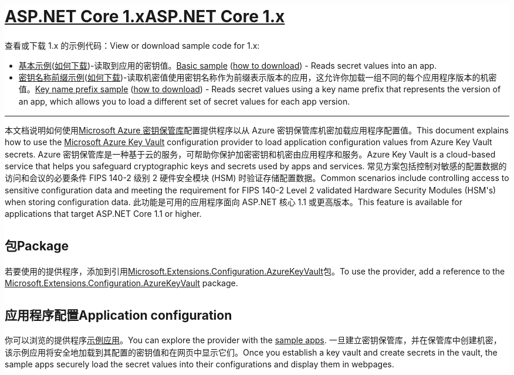 # <a name="aspnet-core-1xtabaspnetcore1x"></a>[<span data-ttu-id="3c4a4-109">ASP.NET Core 1.x</span><span class="sxs-lookup"><span data-stu-id="3c4a4-109">ASP.NET Core 1.x</span></span>](#tab/aspnetcore1x)

<span data-ttu-id="3c4a4-110">查看或下载 1.x 的示例代码：</span><span class="sxs-lookup"><span data-stu-id="3c4a4-110">View or download sample code for 1.x:</span></span>

* <span data-ttu-id="3c4a4-111">[基本示例](https://github.com/aspnet/Docs/tree/master/aspnetcore/security/key-vault-configuration/samples/basic-sample/1.x)([如何下载](xref:tutorials/index#how-to-download-a-sample))-读取到应用的密钥值。</span><span class="sxs-lookup"><span data-stu-id="3c4a4-111">[Basic sample](https://github.com/aspnet/Docs/tree/master/aspnetcore/security/key-vault-configuration/samples/basic-sample/1.x) ([how to download](xref:tutorials/index#how-to-download-a-sample)) - Reads secret values into an app.</span></span>
* <span data-ttu-id="3c4a4-112">[密钥名称前缀示例](https://github.com/aspnet/Docs/tree/master/aspnetcore/security/key-vault-configuration/samples/key-name-prefix-sample/1.x)([如何下载](xref:tutorials/index#how-to-download-a-sample))-读取机密值使用密钥名称作为前缀表示版本的应用，这允许你加载一组不同的每个应用程序版本的机密值。</span><span class="sxs-lookup"><span data-stu-id="3c4a4-112">[Key name prefix sample](https://github.com/aspnet/Docs/tree/master/aspnetcore/security/key-vault-configuration/samples/key-name-prefix-sample/1.x) ([how to download](xref:tutorials/index#how-to-download-a-sample)) - Reads secret values using a key name prefix that represents the version of an app, which allows you to load a different set of secret values for each app version.</span></span> 

---

<span data-ttu-id="3c4a4-113">本文档说明如何使用[Microsoft Azure 密钥保管库](https://azure.microsoft.com/services/key-vault/)配置提供程序以从 Azure 密钥保管库机密加载应用程序配置值。</span><span class="sxs-lookup"><span data-stu-id="3c4a4-113">This document explains how to use the [Microsoft Azure Key Vault](https://azure.microsoft.com/services/key-vault/) configuration provider to load application configuration values from Azure Key Vault secrets.</span></span> <span data-ttu-id="3c4a4-114">Azure 密钥保管库是一种基于云的服务，可帮助你保护加密密钥和机密由应用程序和服务。</span><span class="sxs-lookup"><span data-stu-id="3c4a4-114">Azure Key Vault is a cloud-based service that helps you safeguard cryptographic keys and secrets used by apps and services.</span></span> <span data-ttu-id="3c4a4-115">常见方案包括控制对敏感的配置数据的访问和会议的必要条件 FIPS 140-2 级别 2 硬件安全模块 (HSM) 时验证存储配置数据。</span><span class="sxs-lookup"><span data-stu-id="3c4a4-115">Common scenarios include controlling access to sensitive configuration data and meeting the requirement for FIPS 140-2 Level 2 validated Hardware Security Modules (HSM's) when storing configuration data.</span></span> <span data-ttu-id="3c4a4-116">此功能是可用的应用程序面向 ASP.NET 核心 1.1 或更高版本。</span><span class="sxs-lookup"><span data-stu-id="3c4a4-116">This feature is available for applications that target ASP.NET Core 1.1 or higher.</span></span>

## <a name="package"></a><span data-ttu-id="3c4a4-117">包</span><span class="sxs-lookup"><span data-stu-id="3c4a4-117">Package</span></span>
<span data-ttu-id="3c4a4-118">若要使用的提供程序，添加到引用[Microsoft.Extensions.Configuration.AzureKeyVault](https://www.nuget.org/packages/Microsoft.Extensions.Configuration.AzureKeyVault/)包。</span><span class="sxs-lookup"><span data-stu-id="3c4a4-118">To use the provider, add a reference to the [Microsoft.Extensions.Configuration.AzureKeyVault](https://www.nuget.org/packages/Microsoft.Extensions.Configuration.AzureKeyVault/) package.</span></span>

## <a name="application-configuration"></a><span data-ttu-id="3c4a4-119">应用程序配置</span><span class="sxs-lookup"><span data-stu-id="3c4a4-119">Application configuration</span></span>
<span data-ttu-id="3c4a4-120">你可以浏览的提供程序[示例应用](https://github.com/aspnet/Docs/tree/master/aspnetcore/security/key-vault-configuration/samples)。</span><span class="sxs-lookup"><span data-stu-id="3c4a4-120">You can explore the provider with the [sample apps](https://github.com/aspnet/Docs/tree/master/aspnetcore/security/key-vault-configuration/samples).</span></span> <span data-ttu-id="3c4a4-121">一旦建立密钥保管库，并在保管库中创建机密，该示例应用将安全地加载到其配置的密钥值和在网页中显示它们。</span><span class="sxs-lookup"><span data-stu-id="3c4a4-121">Once you establish a key vault and create secrets in the vault, the sample apps securely load the secret values into their configurations and display them in webpages.</span></span>
